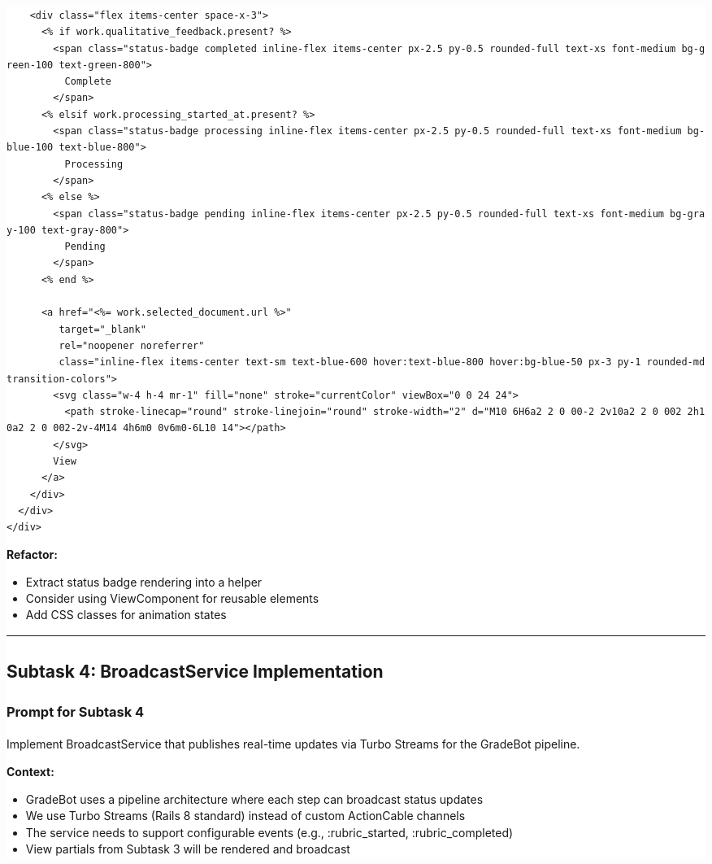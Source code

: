 ```erb
    <div class="flex items-center space-x-3">
      <% if work.qualitative_feedback.present? %>
        <span class="status-badge completed inline-flex items-center px-2.5 py-0.5 rounded-full text-xs font-medium bg-green-100 text-green-800">
          Complete
        </span>
      <% elsif work.processing_started_at.present? %>
        <span class="status-badge processing inline-flex items-center px-2.5 py-0.5 rounded-full text-xs font-medium bg-blue-100 text-blue-800">
          Processing
        </span>
      <% else %>
        <span class="status-badge pending inline-flex items-center px-2.5 py-0.5 rounded-full text-xs font-medium bg-gray-100 text-gray-800">
          Pending
        </span>
      <% end %>
      
      <a href="<%= work.selected_document.url %>" 
         target="_blank" 
         rel="noopener noreferrer"
         class="inline-flex items-center text-sm text-blue-600 hover:text-blue-800 hover:bg-blue-50 px-3 py-1 rounded-md transition-colors">
        <svg class="w-4 h-4 mr-1" fill="none" stroke="currentColor" viewBox="0 0 24 24">
          <path stroke-linecap="round" stroke-linejoin="round" stroke-width="2" d="M10 6H6a2 2 0 00-2 2v10a2 2 0 002 2h10a2 2 0 002-2v-4M14 4h6m0 0v6m0-6L10 14"></path>
        </svg>
        View
      </a>
    </div>
  </div>
</div>
```

**Refactor:**
- Extract status badge rendering into a helper
- Consider using ViewComponent for reusable elements
- Add CSS classes for animation states

---

## Subtask 4: BroadcastService Implementation

### Prompt for Subtask 4

Implement BroadcastService that publishes real-time updates via Turbo Streams for the GradeBot pipeline.

**Context:**
- GradeBot uses a pipeline architecture where each step can broadcast status updates
- We use Turbo Streams (Rails 8 standard) instead of custom ActionCable channels
- The service needs to support configurable events (e.g., :rubric_started, :rubric_completed)
- View partials from Subtask 3 will be rendered and broadcast
